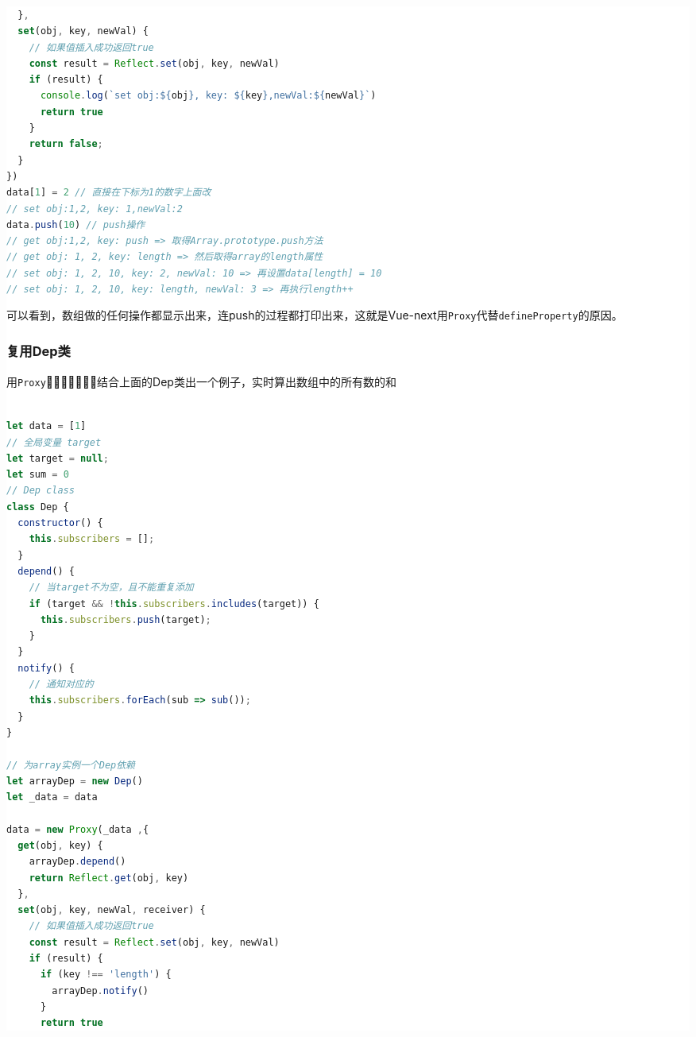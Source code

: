 ```js
  },
  set(obj, key, newVal) {
    // 如果值插入成功返回true
    const result = Reflect.set(obj, key, newVal)
    if (result) {
      console.log(`set obj:${obj}, key: ${key},newVal:${newVal}`)
      return true
    }
    return false;
  }
})
data[1] = 2 // 直接在下标为1的数字上面改
// set obj:1,2, key: 1,newVal:2
data.push(10) // push操作
// get obj:1,2, key: push => 取得Array.prototype.push方法
// get obj: 1, 2, key: length => 然后取得array的length属性
// set obj: 1, 2, 10, key: 2, newVal: 10 => 再设置data[length] = 10
// set obj: 1, 2, 10, key: length, newVal: 3 => 再执行length++
```
可以看到，数组做的任何操作都显示出来，连push的过程都打印出来，这就是Vue-next用`Proxy`代替`defineProperty`的原因。
### 复用Dep类
用`Proxy`结合上面的Dep类出一个例子，实时算出数组中的所有数的和
```js

let data = [1]
// 全局变量 target
let target = null;
let sum = 0
// Dep class
class Dep {
  constructor() {
    this.subscribers = [];
  }
  depend() {
    // 当target不为空，且不能重复添加
    if (target && !this.subscribers.includes(target)) {
      this.subscribers.push(target);
    }
  }
  notify() {
    // 通知对应的
    this.subscribers.forEach(sub => sub());
  }
}

// 为array实例一个Dep依赖
let arrayDep = new Dep()
let _data = data

data = new Proxy(_data ,{
  get(obj, key) {
    arrayDep.depend()
    return Reflect.get(obj, key)
  },
  set(obj, key, newVal, receiver) {
    // 如果值插入成功返回true
    const result = Reflect.set(obj, key, newVal)
    if (result) {
      if (key !== 'length') {
        arrayDep.notify()
      }
      return true
```